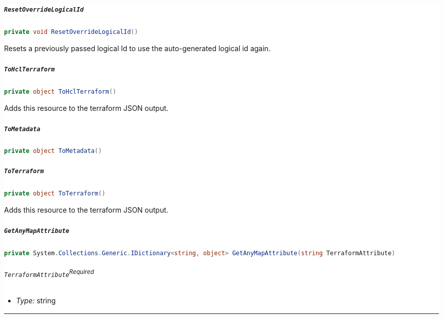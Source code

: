 ##### `ResetOverrideLogicalId` <a name="ResetOverrideLogicalId" id="@cdktf/provider-cloudflare.dataCloudflareMagicTransitConnectors.DataCloudflareMagicTransitConnectors.resetOverrideLogicalId"></a>

```csharp
private void ResetOverrideLogicalId()
```

Resets a previously passed logical Id to use the auto-generated logical id again.

##### `ToHclTerraform` <a name="ToHclTerraform" id="@cdktf/provider-cloudflare.dataCloudflareMagicTransitConnectors.DataCloudflareMagicTransitConnectors.toHclTerraform"></a>

```csharp
private object ToHclTerraform()
```

Adds this resource to the terraform JSON output.

##### `ToMetadata` <a name="ToMetadata" id="@cdktf/provider-cloudflare.dataCloudflareMagicTransitConnectors.DataCloudflareMagicTransitConnectors.toMetadata"></a>

```csharp
private object ToMetadata()
```

##### `ToTerraform` <a name="ToTerraform" id="@cdktf/provider-cloudflare.dataCloudflareMagicTransitConnectors.DataCloudflareMagicTransitConnectors.toTerraform"></a>

```csharp
private object ToTerraform()
```

Adds this resource to the terraform JSON output.

##### `GetAnyMapAttribute` <a name="GetAnyMapAttribute" id="@cdktf/provider-cloudflare.dataCloudflareMagicTransitConnectors.DataCloudflareMagicTransitConnectors.getAnyMapAttribute"></a>

```csharp
private System.Collections.Generic.IDictionary<string, object> GetAnyMapAttribute(string TerraformAttribute)
```

###### `TerraformAttribute`<sup>Required</sup> <a name="TerraformAttribute" id="@cdktf/provider-cloudflare.dataCloudflareMagicTransitConnectors.DataCloudflareMagicTransitConnectors.getAnyMapAttribute.parameter.terraformAttribute"></a>

- *Type:* string

---
